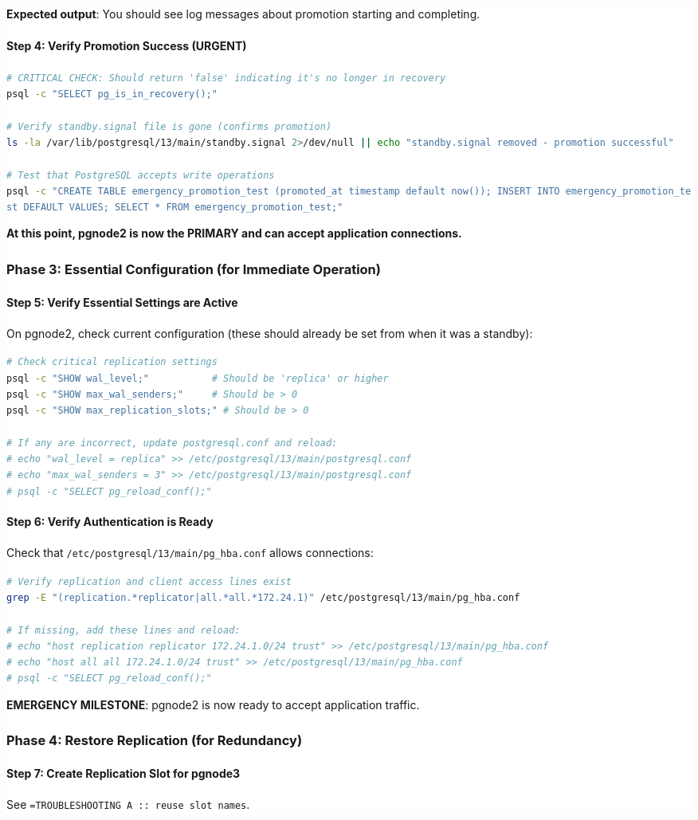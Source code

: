 **Expected output**: You should see log messages about promotion starting and completing.

#### Step 4: Verify Promotion Success (URGENT)
```bash
# CRITICAL CHECK: Should return 'false' indicating it's no longer in recovery
psql -c "SELECT pg_is_in_recovery();"

# Verify standby.signal file is gone (confirms promotion)
ls -la /var/lib/postgresql/13/main/standby.signal 2>/dev/null || echo "standby.signal removed - promotion successful"

# Test that PostgreSQL accepts write operations
psql -c "CREATE TABLE emergency_promotion_test (promoted_at timestamp default now()); INSERT INTO emergency_promotion_test DEFAULT VALUES; SELECT * FROM emergency_promotion_test;"
```

**At this point, pgnode2 is now the PRIMARY and can accept application connections.**

### Phase 3: Essential Configuration (for Immediate Operation)

#### Step 5: Verify Essential Settings are Active
On pgnode2, check current configuration (these should already be set from when it was a standby):
```bash
# Check critical replication settings
psql -c "SHOW wal_level;"           # Should be 'replica' or higher
psql -c "SHOW max_wal_senders;"     # Should be > 0
psql -c "SHOW max_replication_slots;" # Should be > 0

# If any are incorrect, update postgresql.conf and reload:
# echo "wal_level = replica" >> /etc/postgresql/13/main/postgresql.conf
# echo "max_wal_senders = 3" >> /etc/postgresql/13/main/postgresql.conf
# psql -c "SELECT pg_reload_conf();"
```

#### Step 6: Verify Authentication is Ready
Check that `/etc/postgresql/13/main/pg_hba.conf` allows connections:
```bash
# Verify replication and client access lines exist
grep -E "(replication.*replicator|all.*all.*172.24.1)" /etc/postgresql/13/main/pg_hba.conf

# If missing, add these lines and reload:
# echo "host replication replicator 172.24.1.0/24 trust" >> /etc/postgresql/13/main/pg_hba.conf
# echo "host all all 172.24.1.0/24 trust" >> /etc/postgresql/13/main/pg_hba.conf
# psql -c "SELECT pg_reload_conf();"
```

**EMERGENCY MILESTONE**: pgnode2 is now ready to accept application traffic.

### Phase 4: Restore Replication (for Redundancy)

#### Step 7: Create Replication Slot for pgnode3
See `=TROUBLESHOOTING A :: reuse slot names`.
